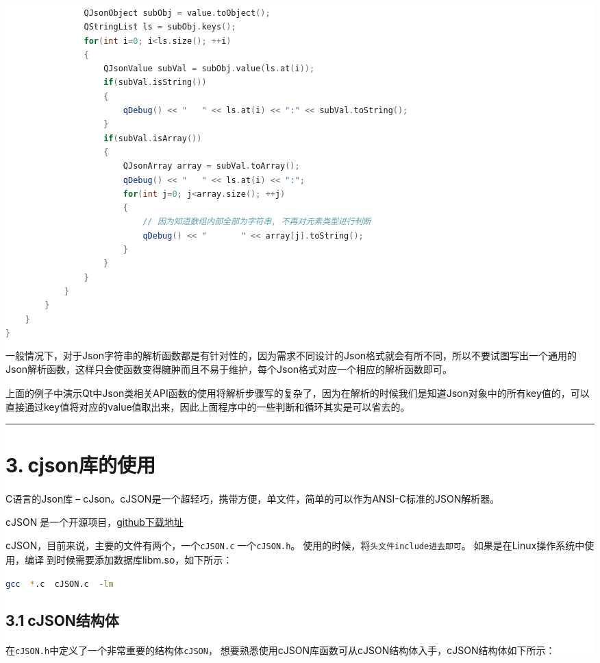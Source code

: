```cpp
                QJsonObject subObj = value.toObject();
                QStringList ls = subObj.keys();
                for(int i=0; i<ls.size(); ++i)
                {
                    QJsonValue subVal = subObj.value(ls.at(i));
                    if(subVal.isString())
                    {
                        qDebug() << "   " << ls.at(i) << ":" << subVal.toString();
                    }
                    if(subVal.isArray())
                    {
                        QJsonArray array = subVal.toArray();
                        qDebug() << "   " << ls.at(i) << ":";
                        for(int j=0; j<array.size(); ++j)
                        {
                            // 因为知道数组内部全部为字符串, 不再对元素类型进行判断
                            qDebug() << "       " << array[j].toString();
                        }
                    }
                }
            }
        }
    }
}
```

一般情况下，对于Json字符串的解析函数都是有针对性的，因为需求不同设计的Json格式就会有所不同，所以不要试图写出一个通用的Json解析函数，这样只会使函数变得臃肿而且不易于维护，每个Json格式对应一个相应的解析函数即可。

上面的例子中演示Qt中Json类相关API函数的使用将解析步骤写的复杂了，因为在解析的时候我们是知道Json对象中的所有key值的，可以直接通过key值将对应的value值取出来，因此上面程序中的一些判断和循环其实是可以省去的。


---

# 3. cjson库的使用

C语言的Json库 – cJson。cJSON是一个超轻巧，携带方便，单文件，简单的可以作为ANSI-C标准的JSON解析器。

cJSON 是一个开源项目，[github下载地址](https://github.com/DaveGamble/cJSON)

cJSON，目前来说，主要的文件有两个，一个`cJSON.c` 一个`cJSON.h`。
使用的时候，将`头文件include进去即可`。
如果是在Linux操作系统中使用，编译 到时候需要添加数据库libm.so，如下所示：


```bash
gcc  *.c  cJSON.c  -lm
```


## 3.1 cJSON结构体
在`cJSON.h`中定义了一个非常重要的结构体`cJSON`，
想要熟悉使用cJSON库函数可从cJSON结构体入手，cJSON结构体如下所示：

